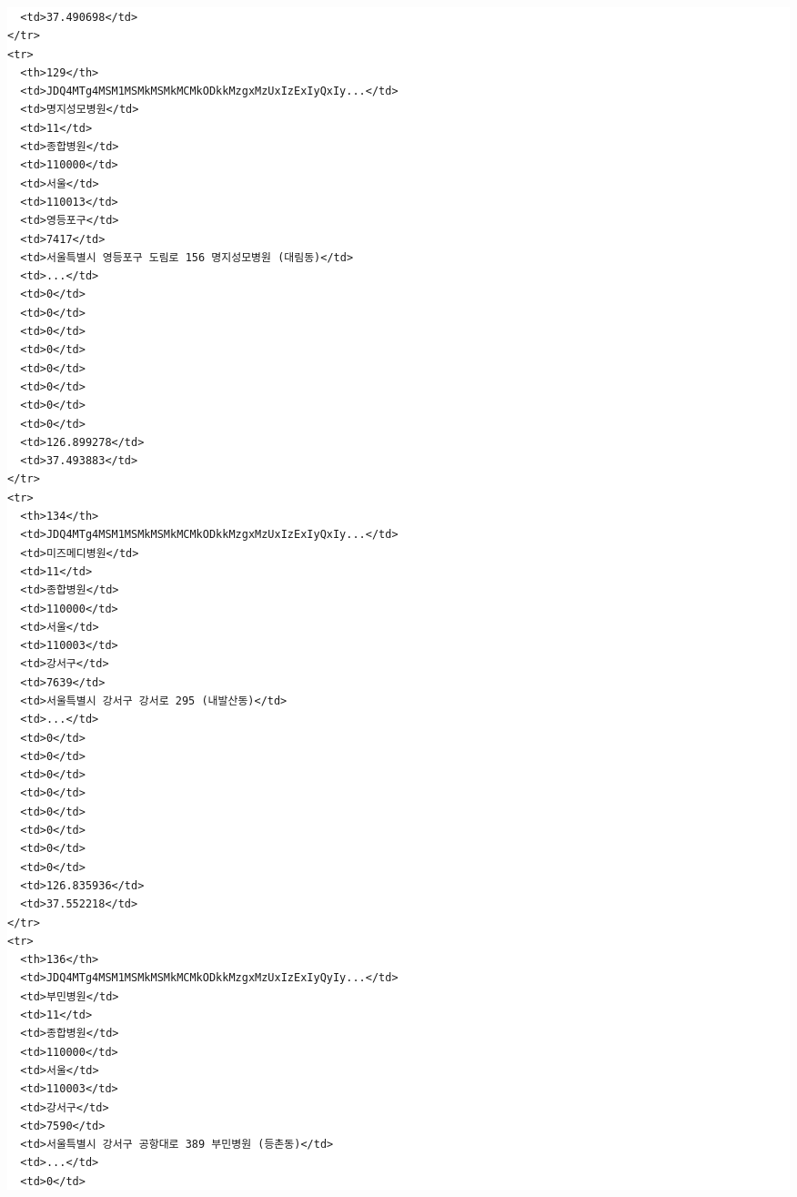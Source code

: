       <td>37.490698</td>
    </tr>
    <tr>
      <th>129</th>
      <td>JDQ4MTg4MSM1MSMkMSMkMCMkODkkMzgxMzUxIzExIyQxIy...</td>
      <td>명지성모병원</td>
      <td>11</td>
      <td>종합병원</td>
      <td>110000</td>
      <td>서울</td>
      <td>110013</td>
      <td>영등포구</td>
      <td>7417</td>
      <td>서울특별시 영등포구 도림로 156 명지성모병원 (대림동)</td>
      <td>...</td>
      <td>0</td>
      <td>0</td>
      <td>0</td>
      <td>0</td>
      <td>0</td>
      <td>0</td>
      <td>0</td>
      <td>0</td>
      <td>126.899278</td>
      <td>37.493883</td>
    </tr>
    <tr>
      <th>134</th>
      <td>JDQ4MTg4MSM1MSMkMSMkMCMkODkkMzgxMzUxIzExIyQxIy...</td>
      <td>미즈메디병원</td>
      <td>11</td>
      <td>종합병원</td>
      <td>110000</td>
      <td>서울</td>
      <td>110003</td>
      <td>강서구</td>
      <td>7639</td>
      <td>서울특별시 강서구 강서로 295 (내발산동)</td>
      <td>...</td>
      <td>0</td>
      <td>0</td>
      <td>0</td>
      <td>0</td>
      <td>0</td>
      <td>0</td>
      <td>0</td>
      <td>0</td>
      <td>126.835936</td>
      <td>37.552218</td>
    </tr>
    <tr>
      <th>136</th>
      <td>JDQ4MTg4MSM1MSMkMSMkMCMkODkkMzgxMzUxIzExIyQyIy...</td>
      <td>부민병원</td>
      <td>11</td>
      <td>종합병원</td>
      <td>110000</td>
      <td>서울</td>
      <td>110003</td>
      <td>강서구</td>
      <td>7590</td>
      <td>서울특별시 강서구 공항대로 389 부민병원 (등촌동)</td>
      <td>...</td>
      <td>0</td>